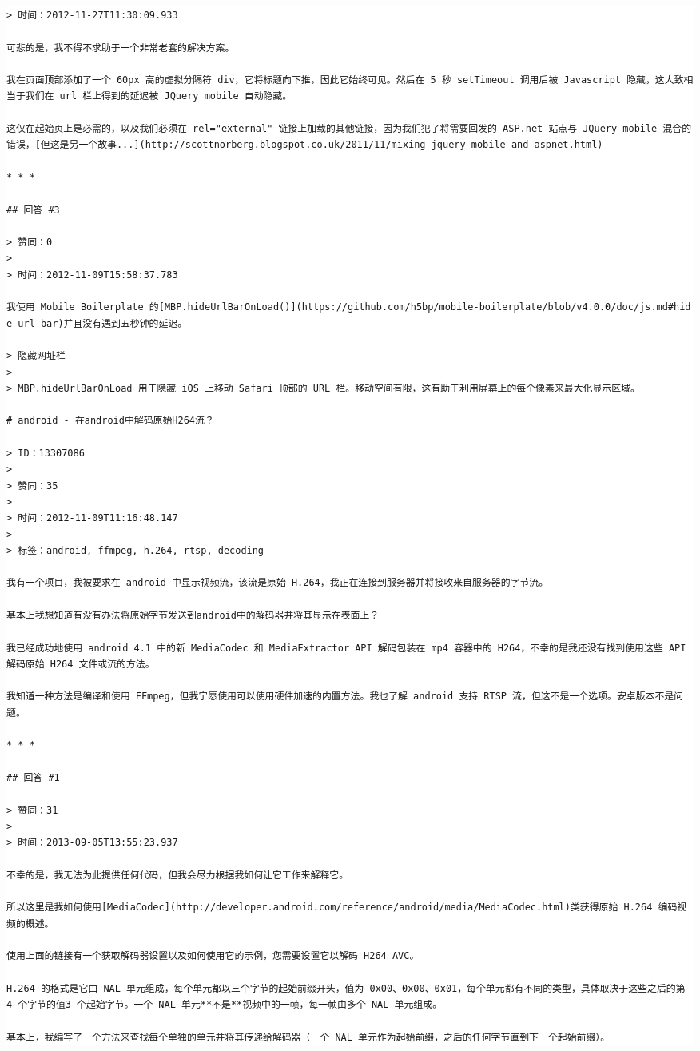 ```
> 时间：2012-11-27T11:30:09.933

可悲的是，我不得不求助于一个非常老套的解决方案。

我在页面顶部添加了一个 60px 高的虚拟分隔符 div，它将标题向下推，因此它始终可见。然后在 5 秒 setTimeout 调用后被 Javascript 隐藏，这大致相当于我们在 url 栏上得到的延迟被 JQuery mobile 自动隐藏。

这仅在起始页上是必需的，以及我们必须在 rel="external" 链接上加载的其他链接，因为我们犯了将需要回发的 ASP.net 站点与 JQuery mobile 混合的错误，[但这是另一个故事...](http://scottnorberg.blogspot.co.uk/2011/11/mixing-jquery-mobile-and-aspnet.html)

* * *

## 回答 #3

> 赞同：0
> 
> 时间：2012-11-09T15:58:37.783

我使用 Mobile Boilerplate 的[MBP.hideUrlBarOnLoad()](https://github.com/h5bp/mobile-boilerplate/blob/v4.0.0/doc/js.md#hide-url-bar)并且没有遇到五秒钟的延迟。

> 隐藏网址栏
> 
> MBP.hideUrlBarOnLoad 用于隐藏 iOS 上移动 Safari 顶部的 URL 栏。移动空间有限，这有助于利用屏幕上的每个像素来最大化显示区域。

# android - 在android中解码原始H264流？

> ID：13307086
> 
> 赞同：35
> 
> 时间：2012-11-09T11:16:48.147
> 
> 标签：android, ffmpeg, h.264, rtsp, decoding

我有一个项目，我被要求在 android 中显示视频流，该流是原始 H.264，我正在连接到服务器并将接收来自服务器的字节流。

基本上我想知道有没有办法将原始字节发送到android中的解码器并将其显示在表面上？

我已经成功地使用 android 4.1 中的新 MediaCodec 和 MediaExtractor API 解码包装在 mp4 容器中的 H264，不幸的是我还没有找到使用这些 API 解码原始 H264 文件或流的方法。

我知道一种方法是编译和使用 FFmpeg，但我宁愿使用可以使用硬件加速的内置方法。我也了解 android 支持 RTSP 流，但这不是一个选项。安卓版本不是问题。

* * *

## 回答 #1

> 赞同：31
> 
> 时间：2013-09-05T13:55:23.937

不幸的是，我无法为此提供任何代码，但我会尽力根据我如何让它工作来解释它。

所以这里是我如何使用[MediaCodec](http://developer.android.com/reference/android/media/MediaCodec.html)类获得原始 H.264 编码视频的概述。

使用上面的链接有一个获取解码器设置以及如何使用它的示例，您需要设置它以解码 H264 AVC。

H.264 的格式是它由 NAL 单元组成，每个单元都以三个字节的起始前缀开头，值为 0x00、0x00、0x01，每个单元都有不同的类型，具体取决于这些之后的第 4 个字节的值3 个起始字节。一个 NAL 单元**不是**视频中的一帧，每一帧由多个 NAL 单元组成。

基本上，我编写了一个方法来查找每个单独的单元并将其传递给解码器（一个 NAL 单元作为起始前缀，之后的任何字节直到下一个起始前缀）。
```